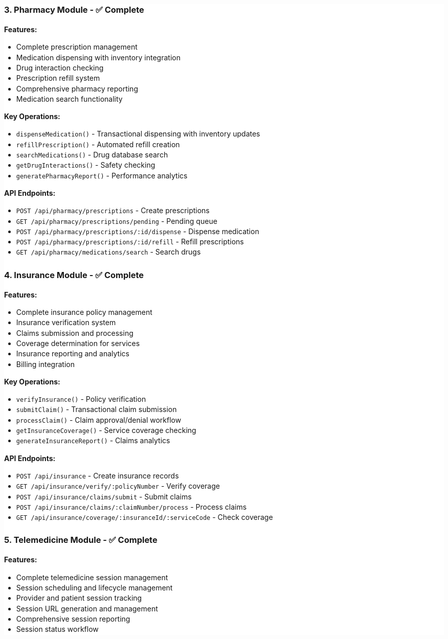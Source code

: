 ### 3. **Pharmacy Module** - ✅ Complete
**Features:**
- Complete prescription management
- Medication dispensing with inventory integration
- Drug interaction checking
- Prescription refill system
- Comprehensive pharmacy reporting
- Medication search functionality

**Key Operations:**
- `dispenseMedication()` - Transactional dispensing with inventory updates
- `refillPrescription()` - Automated refill creation
- `searchMedications()` - Drug database search
- `getDrugInteractions()` - Safety checking
- `generatePharmacyReport()` - Performance analytics

**API Endpoints:**
- `POST /api/pharmacy/prescriptions` - Create prescriptions
- `GET /api/pharmacy/prescriptions/pending` - Pending queue
- `POST /api/pharmacy/prescriptions/:id/dispense` - Dispense medication
- `POST /api/pharmacy/prescriptions/:id/refill` - Refill prescriptions
- `GET /api/pharmacy/medications/search` - Search drugs

### 4. **Insurance Module** - ✅ Complete
**Features:**
- Complete insurance policy management
- Insurance verification system
- Claims submission and processing
- Coverage determination for services
- Insurance reporting and analytics
- Billing integration

**Key Operations:**
- `verifyInsurance()` - Policy verification
- `submitClaim()` - Transactional claim submission
- `processClaim()` - Claim approval/denial workflow
- `getInsuranceCoverage()` - Service coverage checking
- `generateInsuranceReport()` - Claims analytics

**API Endpoints:**
- `POST /api/insurance` - Create insurance records
- `GET /api/insurance/verify/:policyNumber` - Verify coverage
- `POST /api/insurance/claims/submit` - Submit claims
- `POST /api/insurance/claims/:claimNumber/process` - Process claims
- `GET /api/insurance/coverage/:insuranceId/:serviceCode` - Check coverage

### 5. **Telemedicine Module** - ✅ Complete
**Features:**
- Complete telemedicine session management
- Session scheduling and lifecycle management
- Provider and patient session tracking
- Session URL generation and management
- Comprehensive session reporting
- Session status workflow
